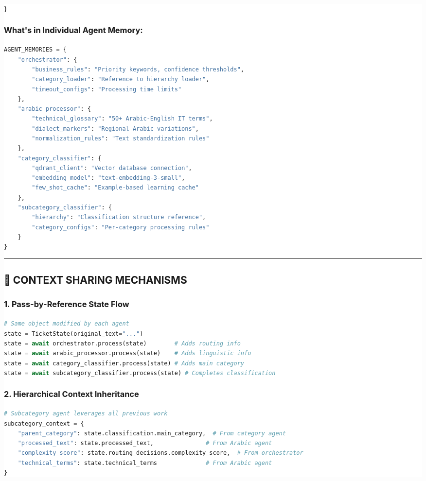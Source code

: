 ```python
}
```

### **What's in Individual Agent Memory:**
```python
AGENT_MEMORIES = {
    "orchestrator": {
        "business_rules": "Priority keywords, confidence thresholds",
        "category_loader": "Reference to hierarchy loader",
        "timeout_configs": "Processing time limits"
    },
    "arabic_processor": {
        "technical_glossary": "50+ Arabic-English IT terms",
        "dialect_markers": "Regional Arabic variations",
        "normalization_rules": "Text standardization rules"
    },
    "category_classifier": {
        "qdrant_client": "Vector database connection",
        "embedding_model": "text-embedding-3-small",
        "few_shot_cache": "Example-based learning cache"
    },
    "subcategory_classifier": {
        "hierarchy": "Classification structure reference",
        "category_configs": "Per-category processing rules"
    }
}
```

---

## 🧩 CONTEXT SHARING MECHANISMS

### **1. Pass-by-Reference State Flow**
```python
# Same object modified by each agent
state = TicketState(original_text="...")
state = await orchestrator.process(state)        # Adds routing info
state = await arabic_processor.process(state)    # Adds linguistic info  
state = await category_classifier.process(state) # Adds main category
state = await subcategory_classifier.process(state) # Completes classification
```

### **2. Hierarchical Context Inheritance**
```python
# Subcategory agent leverages all previous work
subcategory_context = {
    "parent_category": state.classification.main_category,  # From category agent
    "processed_text": state.processed_text,               # From Arabic agent
    "complexity_score": state.routing_decisions.complexity_score,  # From orchestrator
    "technical_terms": state.technical_terms              # From Arabic agent
}
```
